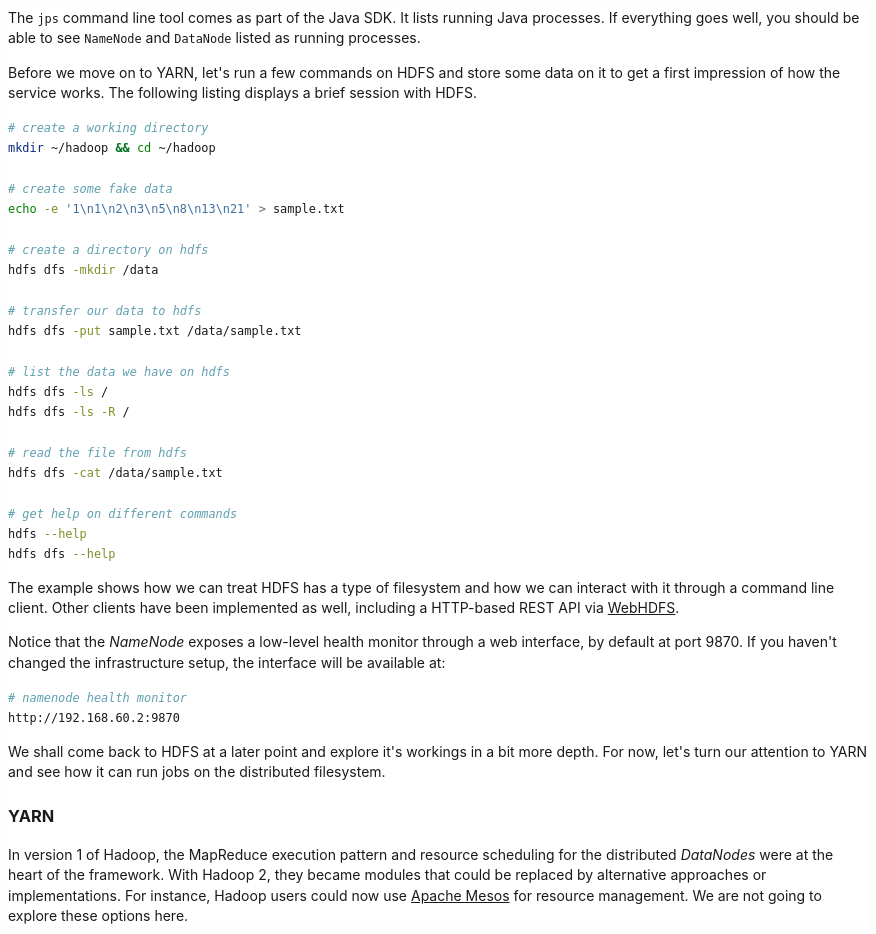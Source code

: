 The `jps` command line tool comes as part of the Java SDK. It lists running Java processes. If everything goes well, you should be able to see `NameNode` and `DataNode` listed as running processes.

Before we move on to YARN, let's run a few commands on HDFS and store some data on it to get a first impression of how the service works. The following listing displays a brief session with HDFS.

```sh
# create a working directory
mkdir ~/hadoop && cd ~/hadoop

# create some fake data
echo -e '1\n1\n2\n3\n5\n8\n13\n21' > sample.txt

# create a directory on hdfs
hdfs dfs -mkdir /data

# transfer our data to hdfs
hdfs dfs -put sample.txt /data/sample.txt

# list the data we have on hdfs
hdfs dfs -ls /
hdfs dfs -ls -R /

# read the file from hdfs
hdfs dfs -cat /data/sample.txt

# get help on different commands
hdfs --help
hdfs dfs --help
```

The example shows how we can treat HDFS has a type of filesystem and how we can interact with it through a command line client. Other clients have been implemented as well, including a HTTP-based REST API via [WebHDFS](https://hadoop.apache.org/docs/r3.2.1/hadoop-project-dist/hadoop-hdfs/WebHDFS.html).

Notice that the *NameNode* exposes a low-level health monitor through a web interface, by default at port 9870. If you haven't changed the infrastructure setup, the interface will be available at:

```sh
# namenode health monitor
http://192.168.60.2:9870
```

We shall come back to HDFS at a later point and explore it's workings in a bit more depth. For now, let's turn our attention to YARN and see how it can run jobs on the distributed filesystem.


### YARN
In version 1 of Hadoop, the MapReduce execution pattern and resource scheduling for the distributed *DataNodes* were at the heart of the framework. With Hadoop 2, they became modules that could be replaced by alternative approaches or implementations. For instance, Hadoop users could now use [Apache Mesos](http://mesos.apache.org/) for resource management. We are not going to explore these options here.
